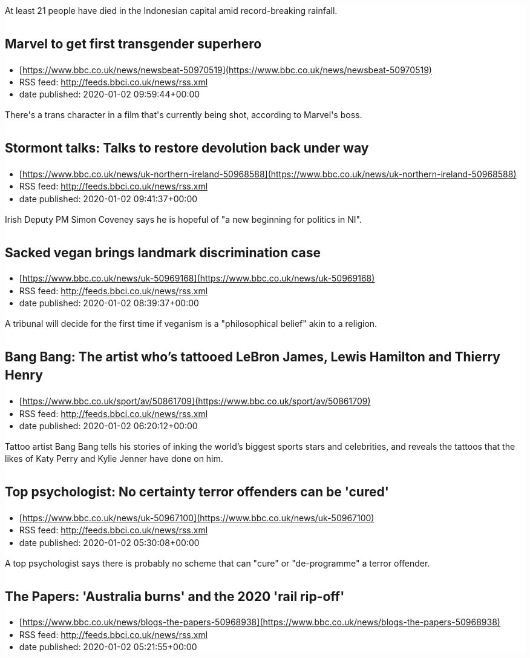 At least 21 people have died in the Indonesian capital amid record-breaking rainfall.

## Marvel to get first transgender superhero
 - [https://www.bbc.co.uk/news/newsbeat-50970519](https://www.bbc.co.uk/news/newsbeat-50970519)
 - RSS feed: http://feeds.bbci.co.uk/news/rss.xml
 - date published: 2020-01-02 09:59:44+00:00

There's a trans character in a film that's currently being shot, according to Marvel's boss.

## Stormont talks: Talks to restore devolution back under way
 - [https://www.bbc.co.uk/news/uk-northern-ireland-50968588](https://www.bbc.co.uk/news/uk-northern-ireland-50968588)
 - RSS feed: http://feeds.bbci.co.uk/news/rss.xml
 - date published: 2020-01-02 09:41:37+00:00

Irish Deputy PM Simon Coveney says he is hopeful of "a new beginning for politics in NI".

## Sacked vegan brings landmark discrimination case
 - [https://www.bbc.co.uk/news/uk-50969168](https://www.bbc.co.uk/news/uk-50969168)
 - RSS feed: http://feeds.bbci.co.uk/news/rss.xml
 - date published: 2020-01-02 08:39:37+00:00

A tribunal will decide for the first time if veganism is a "philosophical belief" akin to a religion.

## Bang Bang: The artist who’s tattooed LeBron James, Lewis Hamilton and Thierry Henry
 - [https://www.bbc.co.uk/sport/av/50861709](https://www.bbc.co.uk/sport/av/50861709)
 - RSS feed: http://feeds.bbci.co.uk/news/rss.xml
 - date published: 2020-01-02 06:20:12+00:00

Tattoo artist Bang Bang tells his stories of inking the world’s biggest sports stars and celebrities, and reveals the tattoos that the likes of Katy Perry and Kylie Jenner have done on him.

## Top psychologist: No certainty terror offenders can be 'cured'
 - [https://www.bbc.co.uk/news/uk-50967100](https://www.bbc.co.uk/news/uk-50967100)
 - RSS feed: http://feeds.bbci.co.uk/news/rss.xml
 - date published: 2020-01-02 05:30:08+00:00

A top psychologist says there is probably no scheme that can "cure" or "de-programme" a terror offender.

## The Papers: 'Australia burns' and the 2020 'rail rip-off'
 - [https://www.bbc.co.uk/news/blogs-the-papers-50968938](https://www.bbc.co.uk/news/blogs-the-papers-50968938)
 - RSS feed: http://feeds.bbci.co.uk/news/rss.xml
 - date published: 2020-01-02 05:21:55+00:00
